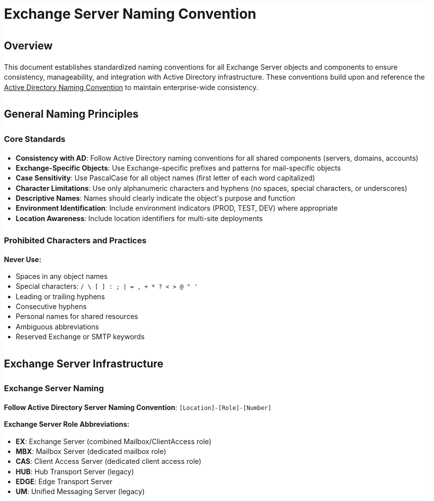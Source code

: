 # Exchange Server Naming Convention

## Overview

This document establishes standardized naming conventions for all Exchange Server objects and components to ensure consistency, manageability, and integration with Active Directory infrastructure. These conventions build upon and reference the [Active Directory Naming Convention](../../activedirectory/documentation/namingconvention.md) to maintain enterprise-wide consistency.

## General Naming Principles

### Core Standards

- **Consistency with AD**: Follow Active Directory naming conventions for all shared components (servers, domains, accounts)
- **Exchange-Specific Objects**: Use Exchange-specific prefixes and patterns for mail-specific objects
- **Case Sensitivity**: Use PascalCase for all object names (first letter of each word capitalized)
- **Character Limitations**: Use only alphanumeric characters and hyphens (no spaces, special characters, or underscores)
- **Descriptive Names**: Names should clearly indicate the object's purpose and function
- **Environment Identification**: Include environment indicators (PROD, TEST, DEV) where appropriate
- **Location Awareness**: Include location identifiers for multi-site deployments

### Prohibited Characters and Practices

**Never Use:**

- Spaces in any object names
- Special characters: `/ \ [ ] : ; | = , + * ? < > @ " '`
- Leading or trailing hyphens
- Consecutive hyphens
- Personal names for shared resources
- Ambiguous abbreviations
- Reserved Exchange or SMTP keywords

## Exchange Server Infrastructure

### Exchange Server Naming

**Follow Active Directory Server Naming Convention**: `[Location]-[Role]-[Number]`

**Exchange Server Role Abbreviations:**

- **EX**: Exchange Server (combined Mailbox/ClientAccess role)
- **MBX**: Mailbox Server (dedicated mailbox role)
- **CAS**: Client Access Server (dedicated client access role)
- **HUB**: Hub Transport Server (legacy)
- **EDGE**: Edge Transport Server
- **UM**: Unified Messaging Server (legacy)
